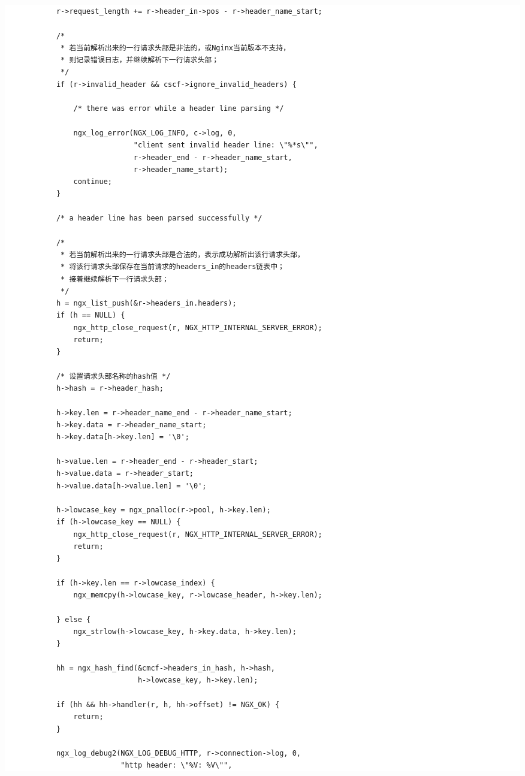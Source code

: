```
            r->request_length += r->header_in->pos - r->header_name_start;

            /*
             * 若当前解析出来的一行请求头部是非法的，或Nginx当前版本不支持，
             * 则记录错误日志，并继续解析下一行请求头部；
             */
            if (r->invalid_header && cscf->ignore_invalid_headers) {

                /* there was error while a header line parsing */

                ngx_log_error(NGX_LOG_INFO, c->log, 0,
                              "client sent invalid header line: \"%*s\"",
                              r->header_end - r->header_name_start,
                              r->header_name_start);
                continue;
            }

            /* a header line has been parsed successfully */

            /*
             * 若当前解析出来的一行请求头部是合法的，表示成功解析出该行请求头部，
             * 将该行请求头部保存在当前请求的headers_in的headers链表中；
             * 接着继续解析下一行请求头部；
             */
            h = ngx_list_push(&r->headers_in.headers);
            if (h == NULL) {
                ngx_http_close_request(r, NGX_HTTP_INTERNAL_SERVER_ERROR);
                return;
            }

            /* 设置请求头部名称的hash值 */
            h->hash = r->header_hash;

            h->key.len = r->header_name_end - r->header_name_start;
            h->key.data = r->header_name_start;
            h->key.data[h->key.len] = '\0';

            h->value.len = r->header_end - r->header_start;
            h->value.data = r->header_start;
            h->value.data[h->value.len] = '\0';

            h->lowcase_key = ngx_pnalloc(r->pool, h->key.len);
            if (h->lowcase_key == NULL) {
                ngx_http_close_request(r, NGX_HTTP_INTERNAL_SERVER_ERROR);
                return;
            }

            if (h->key.len == r->lowcase_index) {
                ngx_memcpy(h->lowcase_key, r->lowcase_header, h->key.len);

            } else {
                ngx_strlow(h->lowcase_key, h->key.data, h->key.len);
            }

            hh = ngx_hash_find(&cmcf->headers_in_hash, h->hash,
                               h->lowcase_key, h->key.len);

            if (hh && hh->handler(r, h, hh->offset) != NGX_OK) {
                return;
            }

            ngx_log_debug2(NGX_LOG_DEBUG_HTTP, r->connection->log, 0,
                           "http header: \"%V: %V\"",
```